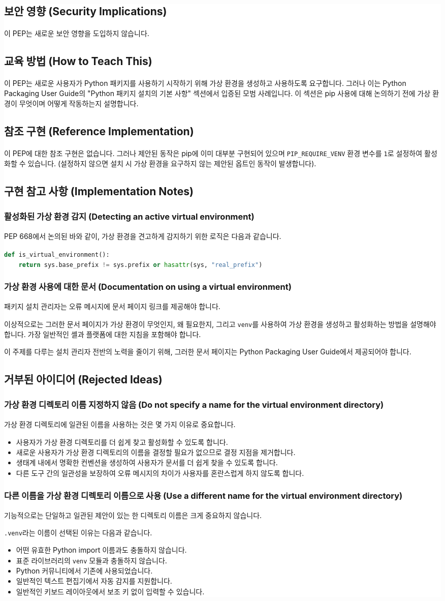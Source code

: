 ## 보안 영향 (Security Implications)
이 PEP는 새로운 보안 영향을 도입하지 않습니다.

## 교육 방법 (How to Teach This)
이 PEP는 새로운 사용자가 Python 패키지를 사용하기 시작하기 위해 가상 환경을 생성하고 사용하도록 요구합니다. 그러나 이는 Python Packaging User Guide의 "Python 패키지 설치의 기본 사항" 섹션에서 입증된 모범 사례입니다. 이 섹션은 pip 사용에 대해 논의하기 전에 가상 환경이 무엇이며 어떻게 작동하는지 설명합니다.

## 참조 구현 (Reference Implementation)
이 PEP에 대한 참조 구현은 없습니다. 그러나 제안된 동작은 pip에 이미 대부분 구현되어 있으며 `PIP_REQUIRE_VENV` 환경 변수를 `1`로 설정하여 활성화할 수 있습니다. (설정하지 않으면 설치 시 가상 환경을 요구하지 않는 제안된 옵트인 동작이 발생합니다).

## 구현 참고 사항 (Implementation Notes)

### 활성화된 가상 환경 감지 (Detecting an active virtual environment)
PEP 668에서 논의된 바와 같이, 가상 환경을 견고하게 감지하기 위한 로직은 다음과 같습니다.

```python
def is_virtual_environment():
    return sys.base_prefix != sys.prefix or hasattr(sys, "real_prefix")
```

### 가상 환경 사용에 대한 문서 (Documentation on using a virtual environment)
패키지 설치 관리자는 오류 메시지에 문서 페이지 링크를 제공해야 합니다.

이상적으로는 그러한 문서 페이지가 가상 환경이 무엇인지, 왜 필요한지, 그리고 `venv`를 사용하여 가상 환경을 생성하고 활성화하는 방법을 설명해야 합니다. 가장 일반적인 셸과 플랫폼에 대한 지침을 포함해야 합니다.

이 주제를 다루는 설치 관리자 전반의 노력을 줄이기 위해, 그러한 문서 페이지는 Python Packaging User Guide에서 제공되어야 합니다.

## 거부된 아이디어 (Rejected Ideas)

### 가상 환경 디렉토리 이름 지정하지 않음 (Do not specify a name for the virtual environment directory)
가상 환경 디렉토리에 일관된 이름을 사용하는 것은 몇 가지 이유로 중요합니다.

*   사용자가 가상 환경 디렉토리를 더 쉽게 찾고 활성화할 수 있도록 합니다.
*   새로운 사용자가 가상 환경 디렉토리의 이름을 결정할 필요가 없으므로 결정 지점을 제거합니다.
*   생태계 내에서 명확한 컨벤션을 생성하여 사용자가 문서를 더 쉽게 찾을 수 있도록 합니다.
*   다른 도구 간의 일관성을 보장하여 오류 메시지의 차이가 사용자를 혼란스럽게 하지 않도록 합니다.

### 다른 이름을 가상 환경 디렉토리 이름으로 사용 (Use a different name for the virtual environment directory)
기능적으로는 단일하고 일관된 제안이 있는 한 디렉토리 이름은 크게 중요하지 않습니다.

`.venv`라는 이름이 선택된 이유는 다음과 같습니다.

*   어떤 유효한 Python import 이름과도 충돌하지 않습니다.
*   표준 라이브러리의 `venv` 모듈과 충돌하지 않습니다.
*   Python 커뮤니티에서 기존에 사용되었습니다.
*   일반적인 텍스트 편집기에서 자동 감지를 지원합니다.
*   일반적인 키보드 레이아웃에서 보조 키 없이 입력할 수 있습니다.
